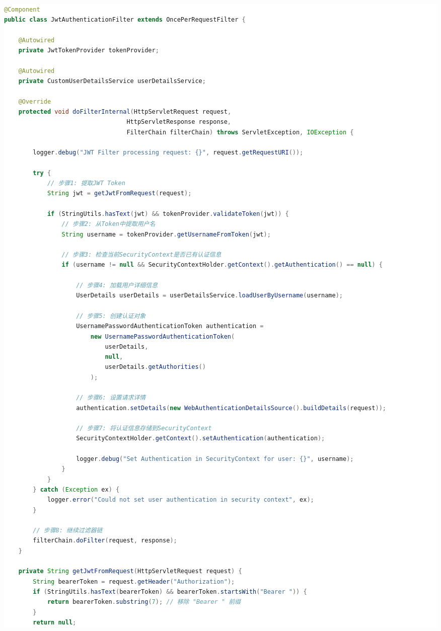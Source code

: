 ```java
@Component
public class JwtAuthenticationFilter extends OncePerRequestFilter {
    
    @Autowired
    private JwtTokenProvider tokenProvider;
    
    @Autowired
    private CustomUserDetailsService userDetailsService;
    
    @Override
    protected void doFilterInternal(HttpServletRequest request, 
                                  HttpServletResponse response, 
                                  FilterChain filterChain) throws ServletException, IOException {
        
        logger.debug("JWT Filter processing request: {}", request.getRequestURI());
        
        try {
            // 步骤1: 提取JWT Token
            String jwt = getJwtFromRequest(request);
            
            if (StringUtils.hasText(jwt) && tokenProvider.validateToken(jwt)) {
                // 步骤2: 从Token中提取用户名
                String username = tokenProvider.getUsernameFromToken(jwt);
                
                // 步骤3: 检查当前SecurityContext是否已有认证信息
                if (username != null && SecurityContextHolder.getContext().getAuthentication() == null) {
                    
                    // 步骤4: 加载用户详细信息
                    UserDetails userDetails = userDetailsService.loadUserByUsername(username);
                    
                    // 步骤5: 创建认证对象
                    UsernamePasswordAuthenticationToken authentication = 
                        new UsernamePasswordAuthenticationToken(
                            userDetails, 
                            null, 
                            userDetails.getAuthorities()
                        );
                    
                    // 步骤6: 设置请求详情
                    authentication.setDetails(new WebAuthenticationDetailsSource().buildDetails(request));
                    
                    // 步骤7: 将认证信息存储到SecurityContext
                    SecurityContextHolder.getContext().setAuthentication(authentication);
                    
                    logger.debug("Set Authentication in SecurityContext for user: {}", username);
                }
            }
        } catch (Exception ex) {
            logger.error("Could not set user authentication in security context", ex);
        }
        
        // 步骤8: 继续过滤器链
        filterChain.doFilter(request, response);
    }
    
    private String getJwtFromRequest(HttpServletRequest request) {
        String bearerToken = request.getHeader("Authorization");
        if (StringUtils.hasText(bearerToken) && bearerToken.startsWith("Bearer ")) {
            return bearerToken.substring(7); // 移除 "Bearer " 前缀
        }
        return null;
```